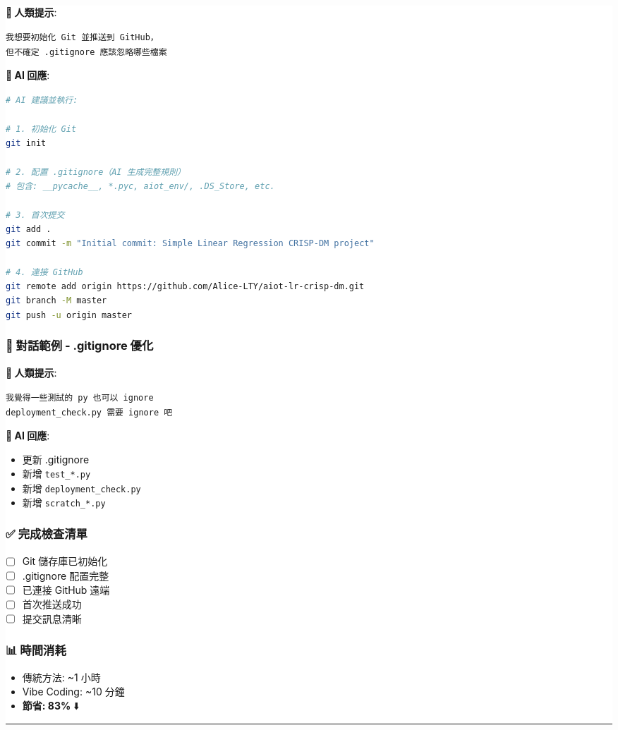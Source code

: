 **👤 人類提示**:
```
我想要初始化 Git 並推送到 GitHub，
但不確定 .gitignore 應該忽略哪些檔案
```

**🤖 AI 回應**:
```bash
# AI 建議並執行:

# 1. 初始化 Git
git init

# 2. 配置 .gitignore（AI 生成完整規則）
# 包含: __pycache__, *.pyc, aiot_env/, .DS_Store, etc.

# 3. 首次提交
git add .
git commit -m "Initial commit: Simple Linear Regression CRISP-DM project"

# 4. 連接 GitHub
git remote add origin https://github.com/Alice-LTY/aiot-lr-crisp-dm.git
git branch -M master
git push -u origin master
```

### 💬 對話範例 - .gitignore 優化

**👤 人類提示**:
```
我覺得一些測試的 py 也可以 ignore
deployment_check.py 需要 ignore 吧
```

**🤖 AI 回應**:
- 更新 .gitignore
- 新增 `test_*.py`
- 新增 `deployment_check.py`
- 新增 `scratch_*.py`

### ✅ 完成檢查清單

- [ ] Git 儲存庫已初始化
- [ ] .gitignore 配置完整
- [ ] 已連接 GitHub 遠端
- [ ] 首次推送成功
- [ ] 提交訊息清晰

### 📊 時間消耗
- 傳統方法: ~1 小時
- Vibe Coding: ~10 分鐘
- **節省: 83%** ⬇️

---
